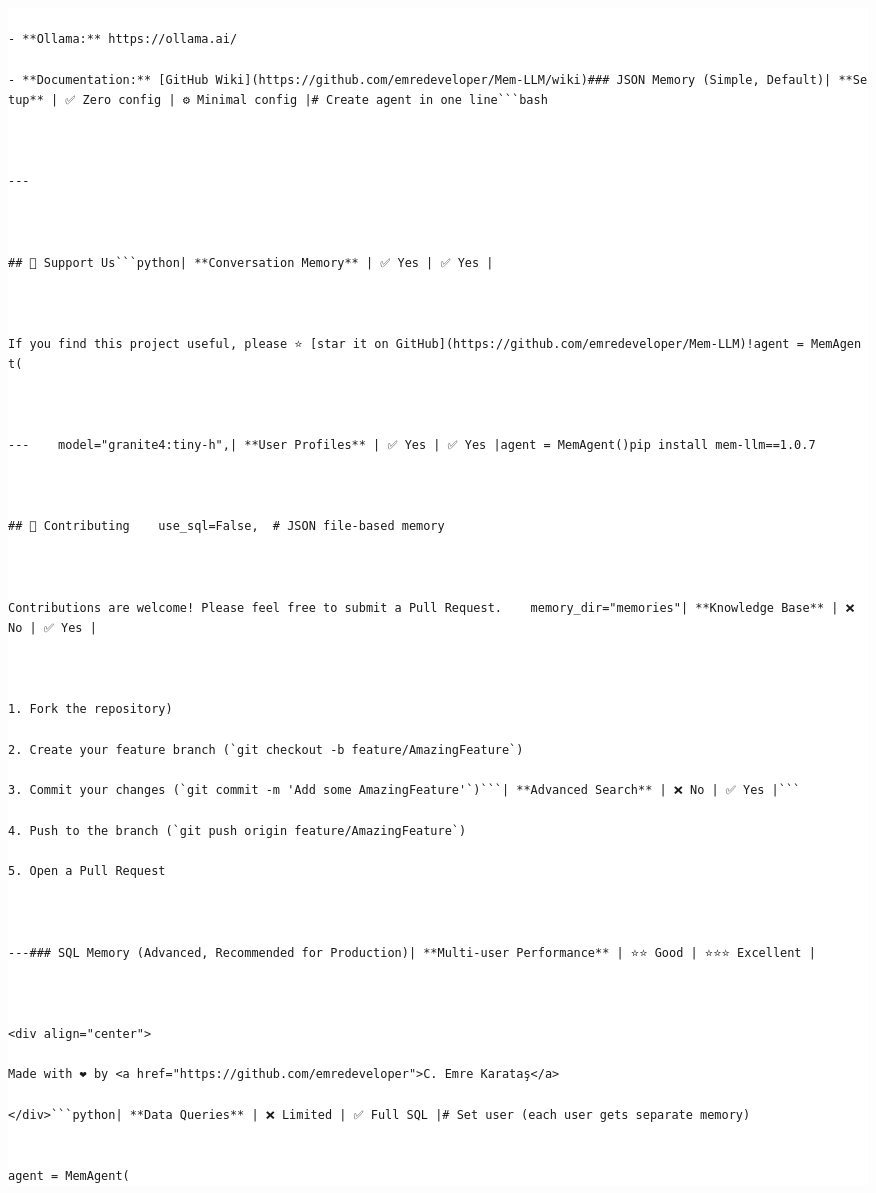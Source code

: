 ```

- **Ollama:** https://ollama.ai/

- **Documentation:** [GitHub Wiki](https://github.com/emredeveloper/Mem-LLM/wiki)### JSON Memory (Simple, Default)| **Setup** | ✅ Zero config | ⚙️ Minimal config |# Create agent in one line```bash



---



## 🌟 Support Us```python| **Conversation Memory** | ✅ Yes | ✅ Yes |



If you find this project useful, please ⭐ [star it on GitHub](https://github.com/emredeveloper/Mem-LLM)!agent = MemAgent(



---    model="granite4:tiny-h",| **User Profiles** | ✅ Yes | ✅ Yes |agent = MemAgent()pip install mem-llm==1.0.7



## 🤝 Contributing    use_sql=False,  # JSON file-based memory



Contributions are welcome! Please feel free to submit a Pull Request.    memory_dir="memories"| **Knowledge Base** | ❌ No | ✅ Yes |



1. Fork the repository)

2. Create your feature branch (`git checkout -b feature/AmazingFeature`)

3. Commit your changes (`git commit -m 'Add some AmazingFeature'`)```| **Advanced Search** | ❌ No | ✅ Yes |```

4. Push to the branch (`git push origin feature/AmazingFeature`)

5. Open a Pull Request



---### SQL Memory (Advanced, Recommended for Production)| **Multi-user Performance** | ⭐⭐ Good | ⭐⭐⭐ Excellent |



<div align="center">

Made with ❤️ by <a href="https://github.com/emredeveloper">C. Emre Karataş</a>

</div>```python| **Data Queries** | ❌ Limited | ✅ Full SQL |# Set user (each user gets separate memory)


agent = MemAgent(

```
